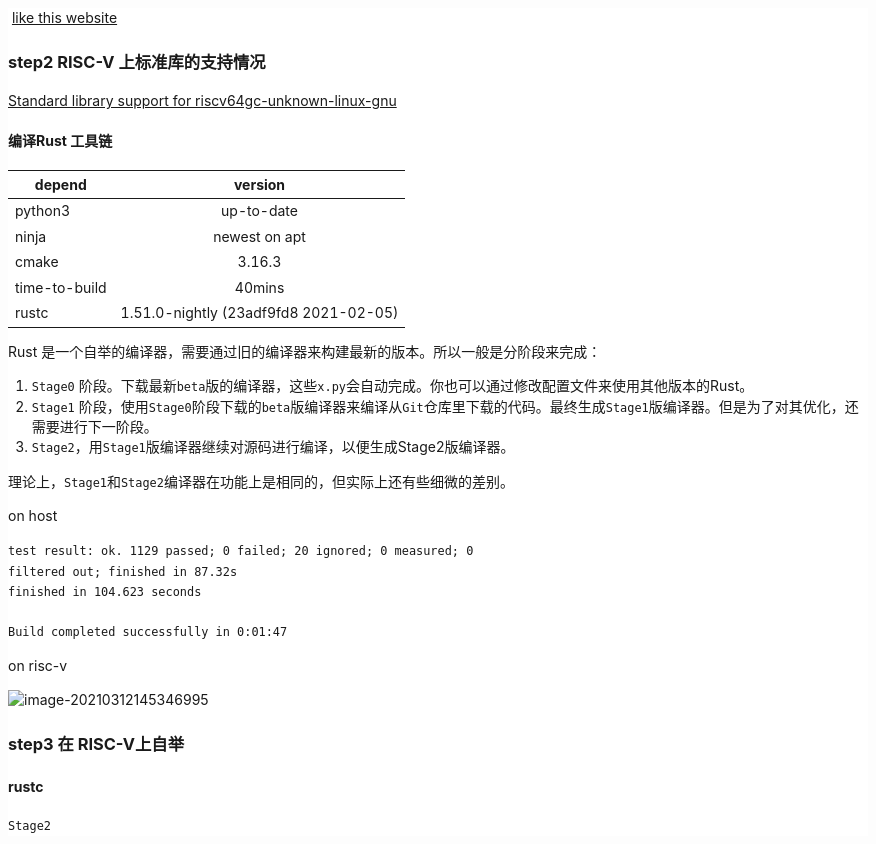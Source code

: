 ​	[like this website](https://github.com/RISC-V-for-Rust-toolchain/Main-CI-Template/runs/2065516741?check_suite_focus=true)



### step2 RISC-V 上标准库的支持情况



[Standard library support for riscv64gc-unknown-linux-gnu](https://github.com/rust-lang/rust/pull/66899/)

#### 编译Rust 工具链

| depend        |                version                |
| ------------- | :-----------------------------------: |
| python3       |              up-to-date               |
| ninja         |             newest on apt             |
| cmake         |                3.16.3                 |
| time-to-build |                40mins                 |
| rustc         | 1.51.0-nightly (23adf9fd8 2021-02-05) |



Rust 是⼀个⾃举的编译器，需要通过旧的编译器来构建最新的版本。所以⼀般是分阶段来完成：

1. `Stage0` 阶段。下载最新`beta`版的编译器，这些`x.py`会⾃动完成。你也可以通过修改配置⽂件来使⽤其他版本的Rust。
2. `Stage1` 阶段，使⽤`Stage0`阶段下载的`beta`版编译器来编译从`Git`仓库⾥下载的代码。最终⽣成`Stage1`版编译器。但是为了对其优化，还需要进⾏下⼀阶段。
3. `Stage2`，⽤`Stage1`版编译器继续对源码进⾏编译，以便⽣成Stage2版编译器。

理论上，`Stage1`和`Stage2`编译器在功能上是相同的，但实际上还有些细微的差别。



on host

```shell
test result: ok. 1129 passed; 0 failed; 20 ignored; 0 measured; 0 
filtered out; finished in 87.32s
finished in 104.623 seconds

Build completed successfully in 0:01:47

```


on risc-v

![image-20210312145346995](C:\Users\matri\AppData\Roaming\Typora\typora-user-images\image-20210312145346995.png)

### step3 在 RISC-V上自举

#### rustc

`Stage2`
